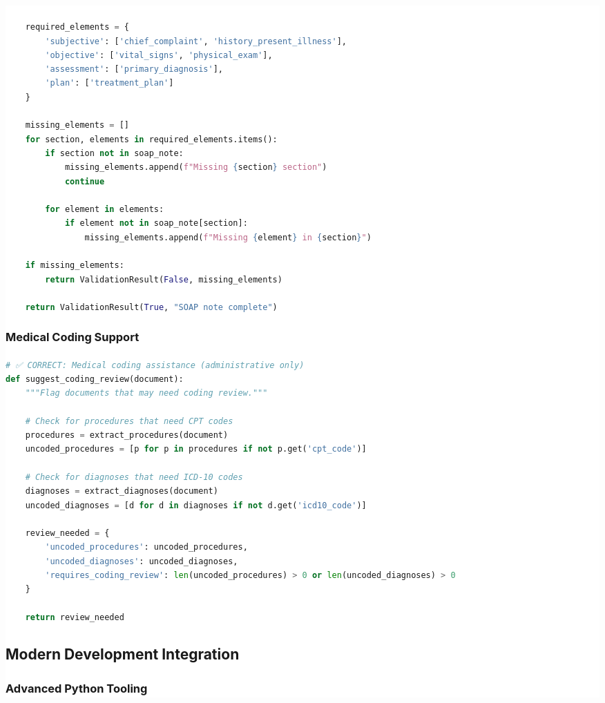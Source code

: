 ```python

    required_elements = {
        'subjective': ['chief_complaint', 'history_present_illness'],
        'objective': ['vital_signs', 'physical_exam'],
        'assessment': ['primary_diagnosis'],
        'plan': ['treatment_plan']
    }

    missing_elements = []
    for section, elements in required_elements.items():
        if section not in soap_note:
            missing_elements.append(f"Missing {section} section")
            continue

        for element in elements:
            if element not in soap_note[section]:
                missing_elements.append(f"Missing {element} in {section}")

    if missing_elements:
        return ValidationResult(False, missing_elements)

    return ValidationResult(True, "SOAP note complete")
```

### Medical Coding Support

```python
# ✅ CORRECT: Medical coding assistance (administrative only)
def suggest_coding_review(document):
    """Flag documents that may need coding review."""

    # Check for procedures that need CPT codes
    procedures = extract_procedures(document)
    uncoded_procedures = [p for p in procedures if not p.get('cpt_code')]

    # Check for diagnoses that need ICD-10 codes
    diagnoses = extract_diagnoses(document)
    uncoded_diagnoses = [d for d in diagnoses if not d.get('icd10_code')]

    review_needed = {
        'uncoded_procedures': uncoded_procedures,
        'uncoded_diagnoses': uncoded_diagnoses,
        'requires_coding_review': len(uncoded_procedures) > 0 or len(uncoded_diagnoses) > 0
    }

    return review_needed
```

## Modern Development Integration

### Advanced Python Tooling
